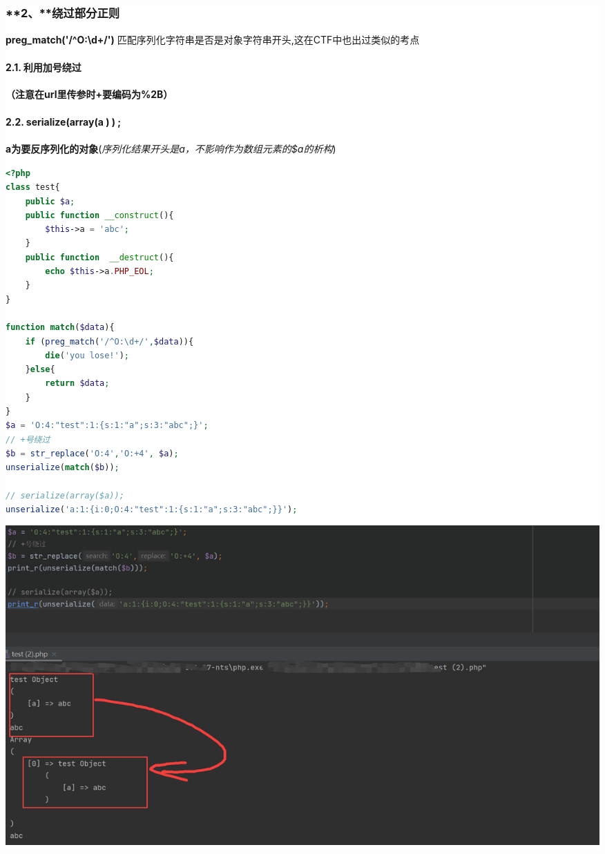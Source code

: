 ### **2、**绕过部分正则

**preg_match('/^O:\d+/')**   匹配序列化字符串是否是对象字符串开头,这在CTF中也出过类似的考点

#### 2.1. 利用加号绕过

**（注意在url里传参时+要编码为%2B）**

#### 2.2. serialize(array(a ) ) ; 

**a为要反序列化的对象**(*序列化结果开头是a，不影响作为数组元素的$a的析构*)

```php
<?php
class test{
    public $a;
    public function __construct(){
        $this->a = 'abc';
    }
    public function  __destruct(){
        echo $this->a.PHP_EOL;
    }
}

function match($data){
    if (preg_match('/^O:\d+/',$data)){
        die('you lose!');
    }else{
        return $data;
    }
}
$a = 'O:4:"test":1:{s:1:"a";s:3:"abc";}';
// +号绕过
$b = str_replace('O:4','O:+4', $a);
unserialize(match($b));

// serialize(array($a));
unserialize('a:1:{i:0;O:4:"test":1:{s:1:"a";s:3:"abc";}}');
```

![img](assets/202304161617961.png)
